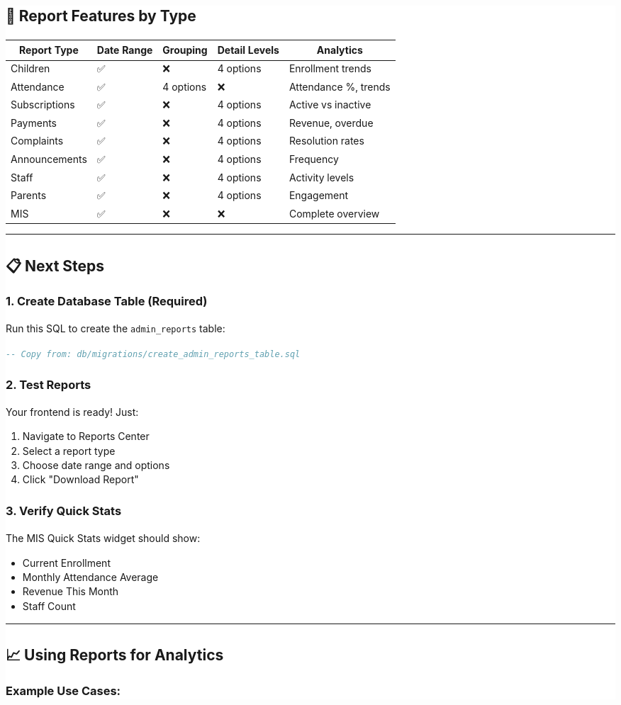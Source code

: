 
## 🎨 Report Features by Type

| Report Type | Date Range | Grouping | Detail Levels | Analytics |
|------------|------------|----------|---------------|-----------|
| Children | ✅ | ❌ | 4 options | Enrollment trends |
| Attendance | ✅ | 4 options | ❌ | Attendance %, trends |
| Subscriptions | ✅ | ❌ | 4 options | Active vs inactive |
| Payments | ✅ | ❌ | 4 options | Revenue, overdue |
| Complaints | ✅ | ❌ | 4 options | Resolution rates |
| Announcements | ✅ | ❌ | 4 options | Frequency |
| Staff | ✅ | ❌ | 4 options | Activity levels |
| Parents | ✅ | ❌ | 4 options | Engagement |
| MIS | ✅ | ❌ | ❌ | Complete overview |

---

## 📋 Next Steps

### 1. **Create Database Table** (Required)
Run this SQL to create the `admin_reports` table:
```sql
-- Copy from: db/migrations/create_admin_reports_table.sql
```

### 2. **Test Reports**
Your frontend is ready! Just:
1. Navigate to Reports Center
2. Select a report type
3. Choose date range and options
4. Click "Download Report"

### 3. **Verify Quick Stats**
The MIS Quick Stats widget should show:
- Current Enrollment
- Monthly Attendance Average
- Revenue This Month
- Staff Count

---

## 📈 Using Reports for Analytics

### Example Use Cases:
